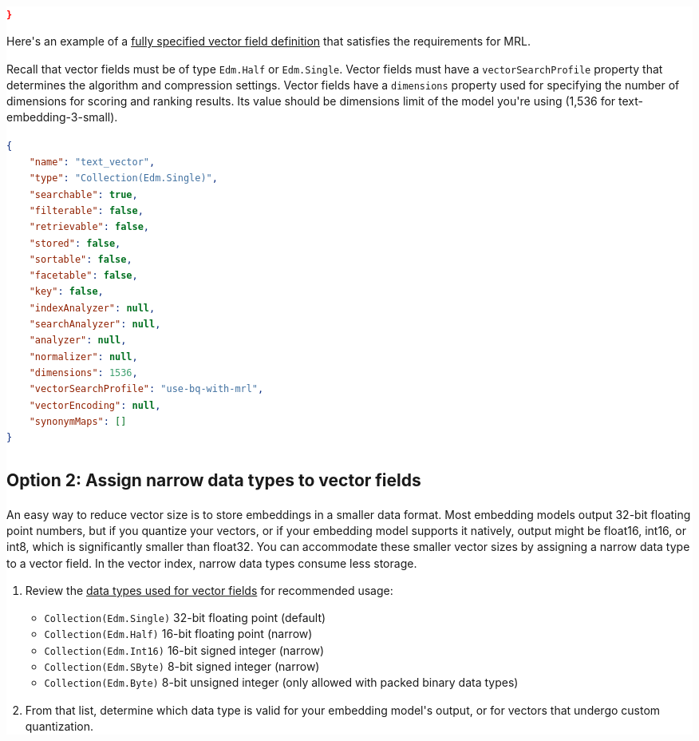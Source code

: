 ```json
} 
```

Here's an example of a [fully specified vector field definition](/rest/api/searchservice/indexes/create-or-update?view=rest-searchservice-2024-09-01-preview&preserve-view=true#searchfield) that satisfies the requirements for MRL. 

Recall that vector fields must be of type `Edm.Half` or `Edm.Single`. Vector fields must have a `vectorSearchProfile` property that determines the algorithm and compression settings. Vector fields have a `dimensions` property used for specifying the number of dimensions for scoring and ranking results. Its value should be dimensions limit of the model you're using (1,536 for text-embedding-3-small).

```json
{
    "name": "text_vector",
    "type": "Collection(Edm.Single)",
    "searchable": true,
    "filterable": false,
    "retrievable": false,
    "stored": false,
    "sortable": false,
    "facetable": false,
    "key": false,
    "indexAnalyzer": null,
    "searchAnalyzer": null,
    "analyzer": null,
    "normalizer": null,
    "dimensions": 1536,
    "vectorSearchProfile": "use-bq-with-mrl",
    "vectorEncoding": null,
    "synonymMaps": []
}
```

## Option 2: Assign narrow data types to vector fields

An easy way to reduce vector size is to store embeddings in a smaller data format. Most embedding models output 32-bit floating point numbers, but if you quantize your vectors, or if your embedding model supports it natively, output might be float16, int16, or int8, which is significantly smaller than float32. You can accommodate these smaller vector sizes by assigning a narrow data type to a vector field. In the vector index, narrow data types consume less storage.

1. Review the [data types used for vector fields](/rest/api/searchservice/supported-data-types#edm-data-types-for-vector-fields) for recommended usage:

   - `Collection(Edm.Single)` 32-bit floating point (default)
   - `Collection(Edm.Half)` 16-bit floating point (narrow)
   - `Collection(Edm.Int16)` 16-bit signed integer (narrow)
   - `Collection(Edm.SByte)` 8-bit signed integer (narrow)
   - `Collection(Edm.Byte)` 8-bit unsigned integer (only allowed with packed binary data types)

1. From that list, determine which data type is valid for your embedding model's output, or for vectors that undergo custom quantization.

